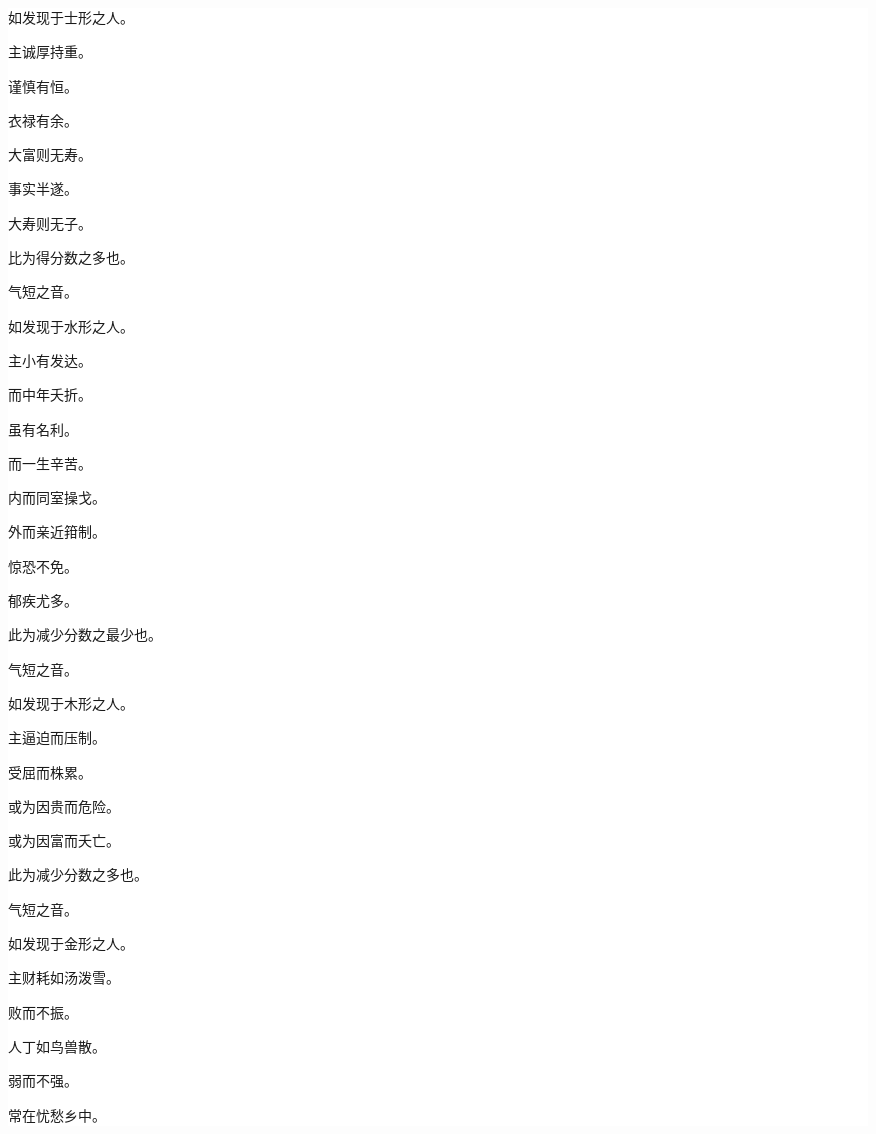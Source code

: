 如发现于士形之人。

主诚厚持重。

谨慎有恒。

衣禄有余。

大富则无寿。

事实半遂。

大寿则无子。

比为得分数之多也。

气短之音。

如发现于水形之人。

主小有发达。

而中年夭折。

虽有名利。

而一生辛苦。

内而同室操戈。

外而亲近箝制。

惊恐不免。

郁疾尤多。

此为减少分数之最少也。

气短之音。

如发现于木形之人。

主逼迫而压制。

受屈而株累。

或为因贵而危险。

或为因富而夭亡。

此为减少分数之多也。

气短之音。

如发现于金形之人。

主财耗如汤泼雪。

败而不振。

人丁如鸟兽散。

弱而不强。

常在忧愁乡中。
